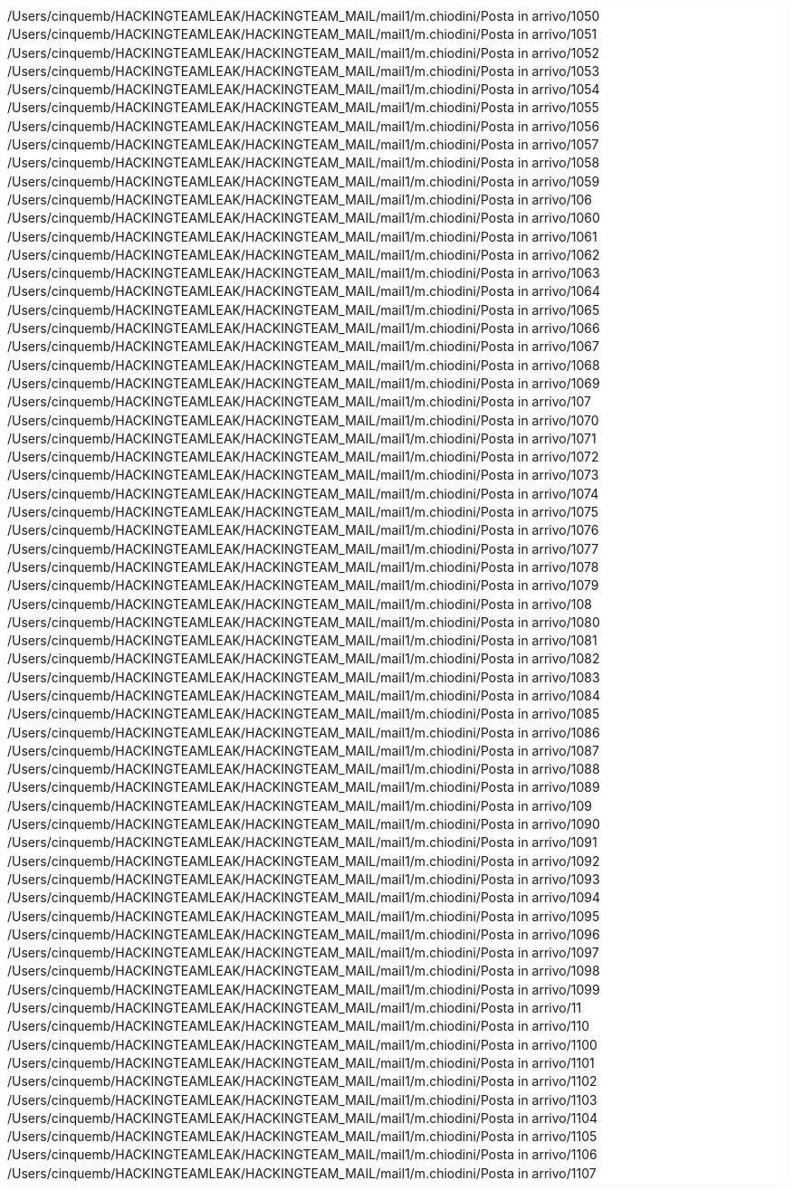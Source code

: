 /Users/cinquemb/HACKINGTEAMLEAK/HACKINGTEAM_MAIL/mail1/m.chiodini/Posta in arrivo/1050
/Users/cinquemb/HACKINGTEAMLEAK/HACKINGTEAM_MAIL/mail1/m.chiodini/Posta in arrivo/1051
/Users/cinquemb/HACKINGTEAMLEAK/HACKINGTEAM_MAIL/mail1/m.chiodini/Posta in arrivo/1052
/Users/cinquemb/HACKINGTEAMLEAK/HACKINGTEAM_MAIL/mail1/m.chiodini/Posta in arrivo/1053
/Users/cinquemb/HACKINGTEAMLEAK/HACKINGTEAM_MAIL/mail1/m.chiodini/Posta in arrivo/1054
/Users/cinquemb/HACKINGTEAMLEAK/HACKINGTEAM_MAIL/mail1/m.chiodini/Posta in arrivo/1055
/Users/cinquemb/HACKINGTEAMLEAK/HACKINGTEAM_MAIL/mail1/m.chiodini/Posta in arrivo/1056
/Users/cinquemb/HACKINGTEAMLEAK/HACKINGTEAM_MAIL/mail1/m.chiodini/Posta in arrivo/1057
/Users/cinquemb/HACKINGTEAMLEAK/HACKINGTEAM_MAIL/mail1/m.chiodini/Posta in arrivo/1058
/Users/cinquemb/HACKINGTEAMLEAK/HACKINGTEAM_MAIL/mail1/m.chiodini/Posta in arrivo/1059
/Users/cinquemb/HACKINGTEAMLEAK/HACKINGTEAM_MAIL/mail1/m.chiodini/Posta in arrivo/106
/Users/cinquemb/HACKINGTEAMLEAK/HACKINGTEAM_MAIL/mail1/m.chiodini/Posta in arrivo/1060
/Users/cinquemb/HACKINGTEAMLEAK/HACKINGTEAM_MAIL/mail1/m.chiodini/Posta in arrivo/1061
/Users/cinquemb/HACKINGTEAMLEAK/HACKINGTEAM_MAIL/mail1/m.chiodini/Posta in arrivo/1062
/Users/cinquemb/HACKINGTEAMLEAK/HACKINGTEAM_MAIL/mail1/m.chiodini/Posta in arrivo/1063
/Users/cinquemb/HACKINGTEAMLEAK/HACKINGTEAM_MAIL/mail1/m.chiodini/Posta in arrivo/1064
/Users/cinquemb/HACKINGTEAMLEAK/HACKINGTEAM_MAIL/mail1/m.chiodini/Posta in arrivo/1065
/Users/cinquemb/HACKINGTEAMLEAK/HACKINGTEAM_MAIL/mail1/m.chiodini/Posta in arrivo/1066
/Users/cinquemb/HACKINGTEAMLEAK/HACKINGTEAM_MAIL/mail1/m.chiodini/Posta in arrivo/1067
/Users/cinquemb/HACKINGTEAMLEAK/HACKINGTEAM_MAIL/mail1/m.chiodini/Posta in arrivo/1068
/Users/cinquemb/HACKINGTEAMLEAK/HACKINGTEAM_MAIL/mail1/m.chiodini/Posta in arrivo/1069
/Users/cinquemb/HACKINGTEAMLEAK/HACKINGTEAM_MAIL/mail1/m.chiodini/Posta in arrivo/107
/Users/cinquemb/HACKINGTEAMLEAK/HACKINGTEAM_MAIL/mail1/m.chiodini/Posta in arrivo/1070
/Users/cinquemb/HACKINGTEAMLEAK/HACKINGTEAM_MAIL/mail1/m.chiodini/Posta in arrivo/1071
/Users/cinquemb/HACKINGTEAMLEAK/HACKINGTEAM_MAIL/mail1/m.chiodini/Posta in arrivo/1072
/Users/cinquemb/HACKINGTEAMLEAK/HACKINGTEAM_MAIL/mail1/m.chiodini/Posta in arrivo/1073
/Users/cinquemb/HACKINGTEAMLEAK/HACKINGTEAM_MAIL/mail1/m.chiodini/Posta in arrivo/1074
/Users/cinquemb/HACKINGTEAMLEAK/HACKINGTEAM_MAIL/mail1/m.chiodini/Posta in arrivo/1075
/Users/cinquemb/HACKINGTEAMLEAK/HACKINGTEAM_MAIL/mail1/m.chiodini/Posta in arrivo/1076
/Users/cinquemb/HACKINGTEAMLEAK/HACKINGTEAM_MAIL/mail1/m.chiodini/Posta in arrivo/1077
/Users/cinquemb/HACKINGTEAMLEAK/HACKINGTEAM_MAIL/mail1/m.chiodini/Posta in arrivo/1078
/Users/cinquemb/HACKINGTEAMLEAK/HACKINGTEAM_MAIL/mail1/m.chiodini/Posta in arrivo/1079
/Users/cinquemb/HACKINGTEAMLEAK/HACKINGTEAM_MAIL/mail1/m.chiodini/Posta in arrivo/108
/Users/cinquemb/HACKINGTEAMLEAK/HACKINGTEAM_MAIL/mail1/m.chiodini/Posta in arrivo/1080
/Users/cinquemb/HACKINGTEAMLEAK/HACKINGTEAM_MAIL/mail1/m.chiodini/Posta in arrivo/1081
/Users/cinquemb/HACKINGTEAMLEAK/HACKINGTEAM_MAIL/mail1/m.chiodini/Posta in arrivo/1082
/Users/cinquemb/HACKINGTEAMLEAK/HACKINGTEAM_MAIL/mail1/m.chiodini/Posta in arrivo/1083
/Users/cinquemb/HACKINGTEAMLEAK/HACKINGTEAM_MAIL/mail1/m.chiodini/Posta in arrivo/1084
/Users/cinquemb/HACKINGTEAMLEAK/HACKINGTEAM_MAIL/mail1/m.chiodini/Posta in arrivo/1085
/Users/cinquemb/HACKINGTEAMLEAK/HACKINGTEAM_MAIL/mail1/m.chiodini/Posta in arrivo/1086
/Users/cinquemb/HACKINGTEAMLEAK/HACKINGTEAM_MAIL/mail1/m.chiodini/Posta in arrivo/1087
/Users/cinquemb/HACKINGTEAMLEAK/HACKINGTEAM_MAIL/mail1/m.chiodini/Posta in arrivo/1088
/Users/cinquemb/HACKINGTEAMLEAK/HACKINGTEAM_MAIL/mail1/m.chiodini/Posta in arrivo/1089
/Users/cinquemb/HACKINGTEAMLEAK/HACKINGTEAM_MAIL/mail1/m.chiodini/Posta in arrivo/109
/Users/cinquemb/HACKINGTEAMLEAK/HACKINGTEAM_MAIL/mail1/m.chiodini/Posta in arrivo/1090
/Users/cinquemb/HACKINGTEAMLEAK/HACKINGTEAM_MAIL/mail1/m.chiodini/Posta in arrivo/1091
/Users/cinquemb/HACKINGTEAMLEAK/HACKINGTEAM_MAIL/mail1/m.chiodini/Posta in arrivo/1092
/Users/cinquemb/HACKINGTEAMLEAK/HACKINGTEAM_MAIL/mail1/m.chiodini/Posta in arrivo/1093
/Users/cinquemb/HACKINGTEAMLEAK/HACKINGTEAM_MAIL/mail1/m.chiodini/Posta in arrivo/1094
/Users/cinquemb/HACKINGTEAMLEAK/HACKINGTEAM_MAIL/mail1/m.chiodini/Posta in arrivo/1095
/Users/cinquemb/HACKINGTEAMLEAK/HACKINGTEAM_MAIL/mail1/m.chiodini/Posta in arrivo/1096
/Users/cinquemb/HACKINGTEAMLEAK/HACKINGTEAM_MAIL/mail1/m.chiodini/Posta in arrivo/1097
/Users/cinquemb/HACKINGTEAMLEAK/HACKINGTEAM_MAIL/mail1/m.chiodini/Posta in arrivo/1098
/Users/cinquemb/HACKINGTEAMLEAK/HACKINGTEAM_MAIL/mail1/m.chiodini/Posta in arrivo/1099
/Users/cinquemb/HACKINGTEAMLEAK/HACKINGTEAM_MAIL/mail1/m.chiodini/Posta in arrivo/11
/Users/cinquemb/HACKINGTEAMLEAK/HACKINGTEAM_MAIL/mail1/m.chiodini/Posta in arrivo/110
/Users/cinquemb/HACKINGTEAMLEAK/HACKINGTEAM_MAIL/mail1/m.chiodini/Posta in arrivo/1100
/Users/cinquemb/HACKINGTEAMLEAK/HACKINGTEAM_MAIL/mail1/m.chiodini/Posta in arrivo/1101
/Users/cinquemb/HACKINGTEAMLEAK/HACKINGTEAM_MAIL/mail1/m.chiodini/Posta in arrivo/1102
/Users/cinquemb/HACKINGTEAMLEAK/HACKINGTEAM_MAIL/mail1/m.chiodini/Posta in arrivo/1103
/Users/cinquemb/HACKINGTEAMLEAK/HACKINGTEAM_MAIL/mail1/m.chiodini/Posta in arrivo/1104
/Users/cinquemb/HACKINGTEAMLEAK/HACKINGTEAM_MAIL/mail1/m.chiodini/Posta in arrivo/1105
/Users/cinquemb/HACKINGTEAMLEAK/HACKINGTEAM_MAIL/mail1/m.chiodini/Posta in arrivo/1106
/Users/cinquemb/HACKINGTEAMLEAK/HACKINGTEAM_MAIL/mail1/m.chiodini/Posta in arrivo/1107